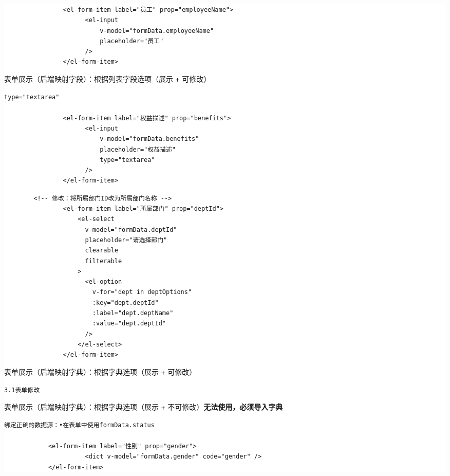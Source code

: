 ```
                <el-form-item label="员工" prop="employeeName">
                      <el-input
                          v-model="formData.employeeName"
                          placeholder="员工"
                      />
                </el-form-item>
```

表单展示（后端映射字段）：根据列表字段选项（展示 + 可修改）



```
type="textarea"

                <el-form-item label="权益描述" prop="benefits">
                      <el-input
                          v-model="formData.benefits"
                          placeholder="权益描述"
                          type="textarea"
                      />
                </el-form-item>
```

```
        <!-- 修改：将所属部门ID改为所属部门名称 -->
                <el-form-item label="所属部门" prop="deptId">
                    <el-select
                      v-model="formData.deptId"
                      placeholder="请选择部门"
                      clearable
                      filterable
                    >
                      <el-option
                        v-for="dept in deptOptions"
                        :key="dept.deptId"
                        :label="dept.deptName"
                        :value="dept.deptId"
                      />
                    </el-select>
                </el-form-item>
```



表单展示（后端映射字典）：根据字典选项（展示 + 可修改）

```
3.1表单修改
```

表单展示（后端映射字典）：根据字典选项（展示 + 不可修改）**无法使用，必须导入字典**

    绑定正确的数据源​：•在表单中使用formData.status
    
    			<el-form-item label="性别" prop="gender">
                          <dict v-model="formData.gender" code="gender" />
                </el-form-item>
